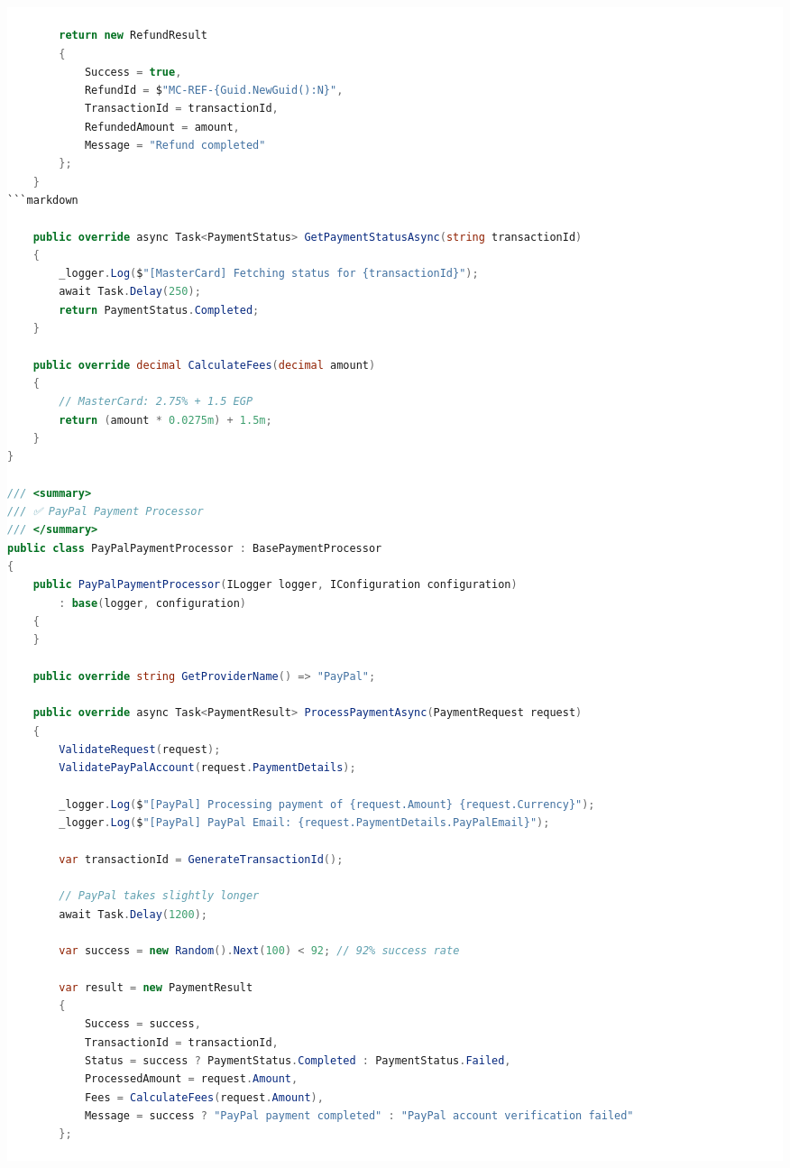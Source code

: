 ```csharp
        
        return new RefundResult
        {
            Success = true,
            RefundId = $"MC-REF-{Guid.NewGuid():N}",
            TransactionId = transactionId,
            RefundedAmount = amount,
            Message = "Refund completed"
        };
    }
```markdown
    
    public override async Task<PaymentStatus> GetPaymentStatusAsync(string transactionId)
    {
        _logger.Log($"[MasterCard] Fetching status for {transactionId}");
        await Task.Delay(250);
        return PaymentStatus.Completed;
    }
    
    public override decimal CalculateFees(decimal amount)
    {
        // MasterCard: 2.75% + 1.5 EGP
        return (amount * 0.0275m) + 1.5m;
    }
}

/// <summary>
/// ✅ PayPal Payment Processor
/// </summary>
public class PayPalPaymentProcessor : BasePaymentProcessor
{
    public PayPalPaymentProcessor(ILogger logger, IConfiguration configuration) 
        : base(logger, configuration)
    {
    }
    
    public override string GetProviderName() => "PayPal";
    
    public override async Task<PaymentResult> ProcessPaymentAsync(PaymentRequest request)
    {
        ValidateRequest(request);
        ValidatePayPalAccount(request.PaymentDetails);
        
        _logger.Log($"[PayPal] Processing payment of {request.Amount} {request.Currency}");
        _logger.Log($"[PayPal] PayPal Email: {request.PaymentDetails.PayPalEmail}");
        
        var transactionId = GenerateTransactionId();
        
        // PayPal takes slightly longer
        await Task.Delay(1200);
        
        var success = new Random().Next(100) < 92; // 92% success rate
        
        var result = new PaymentResult
        {
            Success = success,
            TransactionId = transactionId,
            Status = success ? PaymentStatus.Completed : PaymentStatus.Failed,
            ProcessedAmount = request.Amount,
            Fees = CalculateFees(request.Amount),
            Message = success ? "PayPal payment completed" : "PayPal account verification failed"
        };
        
```